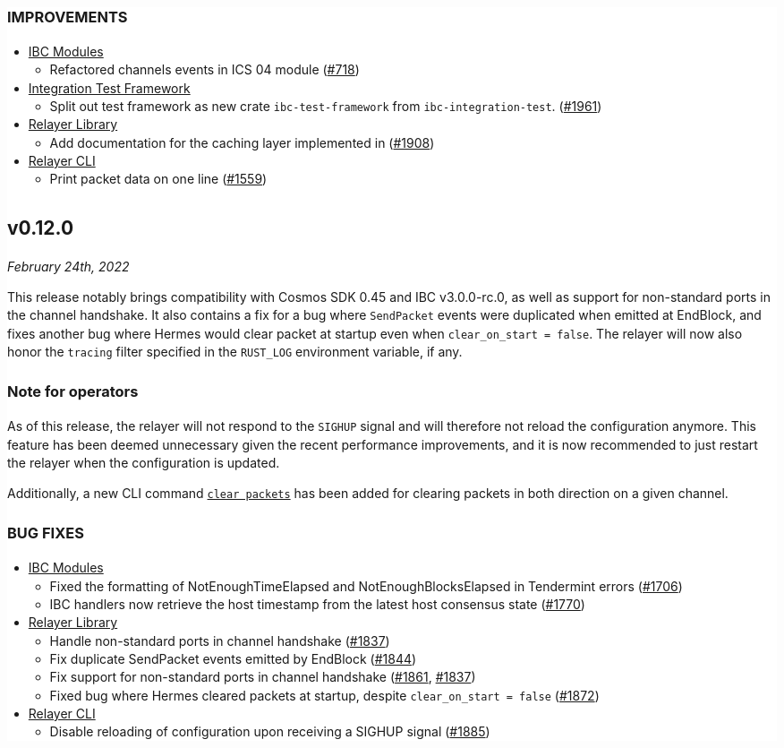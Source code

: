 
### IMPROVEMENTS

- [IBC Modules](modules)
  - Refactored channels events in ICS 04 module
    ([#718](https://github.com/informalsystems/ibc-rs/issues/718))
- [Integration Test Framework](relayer-cli)
  - Split out test framework as new crate `ibc-test-framework` from
    `ibc-integration-test`.
    ([#1961](https://github.com/informalsystems/ibc-rs/pull/1961))
- [Relayer Library](relayer)
  - Add documentation for the caching layer implemented in
    ([#1908](https://github.com/informalsystems/ibc-rs/issues/1908))
- [Relayer CLI](relayer-cli)
  - Print packet data on one line
    ([#1559](https://github.com/informalsystems/ibc-rs/issues/1559))

## v0.12.0

*February 24th, 2022*

This release notably brings compatibility with Cosmos SDK 0.45 and IBC
v3.0.0-rc.0, as well as support for non-standard ports in the channel handshake.
It also contains a fix for a bug where `SendPacket` events were duplicated when
emitted at EndBlock, and fixes another bug where Hermes would clear packet at
startup even when `clear_on_start = false`. The relayer will now also honor the
`tracing` filter specified in the `RUST_LOG` environment variable, if any.

### Note for operators

As of this release, the relayer will not respond to the `SIGHUP` signal and will
therefore not reload the configuration anymore. This feature has been deemed
unnecessary given the recent performance improvements, and it is now recommended
to just restart the relayer when the configuration is updated.

Additionally, a new CLI command
[`clear packets`](https://hermes.informal.systems/commands/relaying/clear.html)
has been added for clearing packets in both direction on a given channel.

### BUG FIXES

- [IBC Modules](modules)
  - Fixed the formatting of NotEnoughTimeElapsed and NotEnoughBlocksElapsed in
    Tendermint errors
    ([#1706](https://github.com/informalsystems/ibc-rs/issues/1706))
  - IBC handlers now retrieve the host timestamp from the latest host consensus
    state ([#1770](https://github.com/informalsystems/ibc-rs/issues/1770))
- [Relayer Library](relayer)
  - Handle non-standard ports in channel handshake
    ([#1837](https://github.com/informalsystems/ibc-rs/issues/1837))
  - Fix duplicate SendPacket events emitted by EndBlock
    ([#1844](https://github.com/informalsystems/ibc-rs/issues/1844))
  - Fix support for non-standard ports in channel handshake
    ([#1861](https://github.com/informalsystems/ibc-rs/issues/1861),
    [#1837](https://github.com/informalsystems/ibc-rs/issues/1837))
  - Fixed bug where Hermes cleared packets at startup, despite
    `clear_on_start = false`
    ([#1872](https://github.com/informalsystems/ibc-rs/issues/1872))
- [Relayer CLI](relayer-cli)
  - Disable reloading of configuration upon receiving a SIGHUP signal
    ([#1885](https://github.com/informalsystems/ibc-rs/issues/1885))
